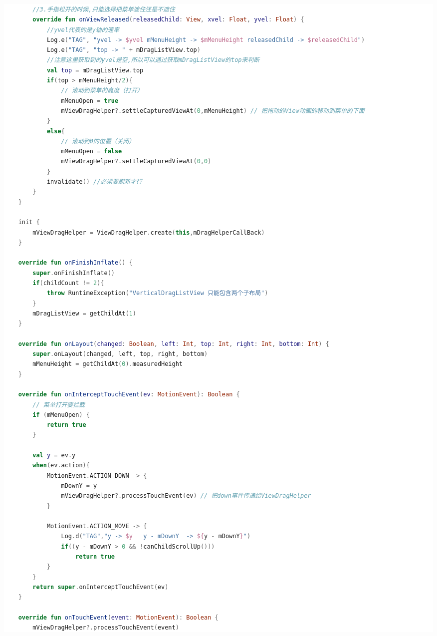 ```kotlin
        //3.手指松开的时候,只能选择把菜单遮住还是不遮住
        override fun onViewReleased(releasedChild: View, xvel: Float, yvel: Float) {
            //yvel代表的是y轴的速率
            Log.e("TAG", "yvel -> $yvel mMenuHeight -> $mMenuHeight releasedChild -> $releasedChild")
            Log.e("TAG", "top -> " + mDragListView.top)
            //注意这里获取到的yvel是空,所以可以通过获取mDragListView的top来判断
            val top = mDragListView.top
            if(top > mMenuHeight/2){
                // 滚动到菜单的高度（打开）
                mMenuOpen = true
                mViewDragHelper?.settleCapturedViewAt(0,mMenuHeight) // 把拖动的View动画的移动到菜单的下面
            }
            else{
                // 滚动到0的位置（关闭）
                mMenuOpen = false
                mViewDragHelper?.settleCapturedViewAt(0,0)
            }
            invalidate() //必须要刷新才行
        }
    }

    init {
        mViewDragHelper = ViewDragHelper.create(this,mDragHelperCallBack)
    }

    override fun onFinishInflate() {
        super.onFinishInflate()
        if(childCount != 2){
            throw RuntimeException("VerticalDragListView 只能包含两个子布局")
        }
        mDragListView = getChildAt(1)
    }

    override fun onLayout(changed: Boolean, left: Int, top: Int, right: Int, bottom: Int) {
        super.onLayout(changed, left, top, right, bottom)
        mMenuHeight = getChildAt(0).measuredHeight
    }

    override fun onInterceptTouchEvent(ev: MotionEvent): Boolean {
        // 菜单打开要拦截
        if (mMenuOpen) {
            return true
        }

        val y = ev.y
        when(ev.action){
            MotionEvent.ACTION_DOWN -> {
                mDownY = y
                mViewDragHelper?.processTouchEvent(ev) // 把down事件传递给ViewDragHelper
            }

            MotionEvent.ACTION_MOVE -> {
                Log.d("TAG","y -> $y   y - mDownY  -> ${y - mDownY}")
                if((y - mDownY > 0 && !canChildScrollUp()))
                    return true
            }
        }
        return super.onInterceptTouchEvent(ev)
    }

    override fun onTouchEvent(event: MotionEvent): Boolean {
        mViewDragHelper?.processTouchEvent(event)
```